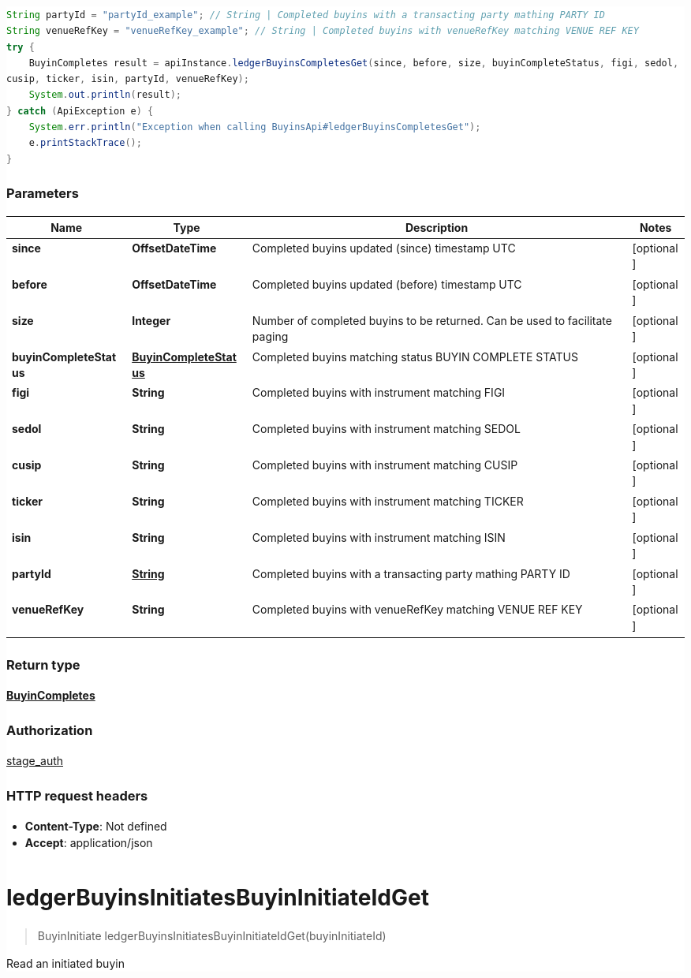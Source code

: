 ```java
String partyId = "partyId_example"; // String | Completed buyins with a transacting party mathing PARTY ID
String venueRefKey = "venueRefKey_example"; // String | Completed buyins with venueRefKey matching VENUE REF KEY
try {
    BuyinCompletes result = apiInstance.ledgerBuyinsCompletesGet(since, before, size, buyinCompleteStatus, figi, sedol, cusip, ticker, isin, partyId, venueRefKey);
    System.out.println(result);
} catch (ApiException e) {
    System.err.println("Exception when calling BuyinsApi#ledgerBuyinsCompletesGet");
    e.printStackTrace();
}
```

### Parameters

Name | Type | Description  | Notes
------------- | ------------- | ------------- | -------------
 **since** | **OffsetDateTime**| Completed buyins updated (since) timestamp UTC | [optional]
 **before** | **OffsetDateTime**| Completed buyins updated (before) timestamp UTC | [optional]
 **size** | **Integer**| Number of completed buyins to be returned. Can be used to facilitate paging | [optional]
 **buyinCompleteStatus** | [**BuyinCompleteStatus**](.md)| Completed buyins matching status BUYIN COMPLETE STATUS | [optional]
 **figi** | **String**| Completed buyins with instrument matching FIGI | [optional]
 **sedol** | **String**| Completed buyins with instrument matching SEDOL | [optional]
 **cusip** | **String**| Completed buyins with instrument matching CUSIP | [optional]
 **ticker** | **String**| Completed buyins with instrument matching TICKER | [optional]
 **isin** | **String**| Completed buyins with instrument matching ISIN | [optional]
 **partyId** | [**String**](.md)| Completed buyins with a transacting party mathing PARTY ID | [optional]
 **venueRefKey** | **String**| Completed buyins with venueRefKey matching VENUE REF KEY | [optional]

### Return type

[**BuyinCompletes**](BuyinCompletes.md)

### Authorization

[stage_auth](../README.md#stage_auth)

### HTTP request headers

 - **Content-Type**: Not defined
 - **Accept**: application/json

<a name="ledgerBuyinsInitiatesBuyinInitiateIdGet"></a>
# **ledgerBuyinsInitiatesBuyinInitiateIdGet**
> BuyinInitiate ledgerBuyinsInitiatesBuyinInitiateIdGet(buyinInitiateId)

Read an initiated buyin
